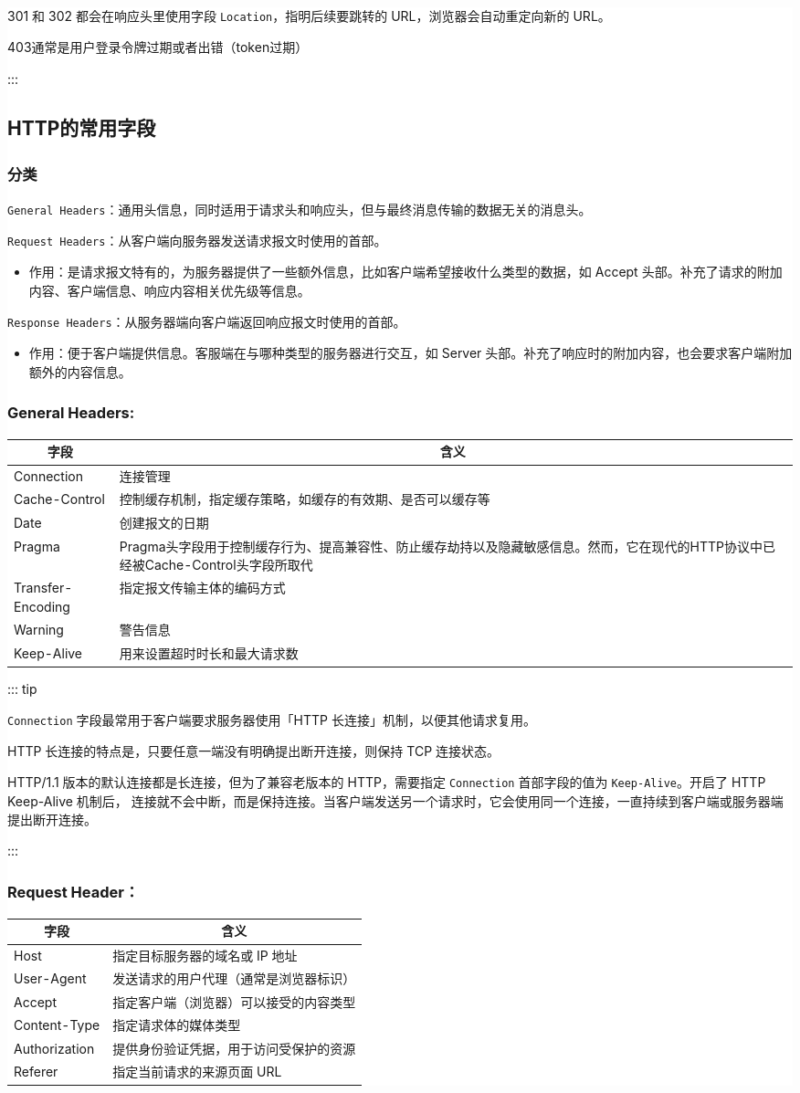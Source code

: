 301 和 302 都会在响应头里使用字段 `Location`，指明后续要跳转的 URL，浏览器会自动重定向新的 URL。

403通常是用户登录令牌过期或者出错（token过期）

:::

## HTTP的常用字段

### 分类

`General Headers`：通用头信息，同时适用于请求头和响应头，但与最终消息传输的数据无关的消息头。

`Request Headers`：从客户端向服务器发送请求报文时使用的首部。

- 作用：是请求报文特有的，为服务器提供了一些额外信息，比如客户端希望接收什么类型的数据，如 Accept 头部。补充了请求的附加内容、客户端信息、响应内容相关优先级等信息。

`Response Headers`：从服务器端向客户端返回响应报文时使用的首部。

- 作用：便于客户端提供信息。客服端在与哪种类型的服务器进行交互，如 Server 头部。补充了响应时的附加内容，也会要求客户端附加额外的内容信息。

### General Headers:

| 字段              | 含义                                                         |
| ----------------- | ------------------------------------------------------------ |
| Connection        | 连接管理                                                     |
| Cache-Control     | 控制缓存机制，指定缓存策略，如缓存的有效期、是否可以缓存等   |
| Date              | 创建报文的日期                                               |
| Pragma            | Pragma头字段用于控制缓存行为、提高兼容性、防止缓存劫持以及隐藏敏感信息。然而，它在现代的HTTP协议中已经被Cache-Control头字段所取代 |
| Transfer-Encoding | 指定报文传输主体的编码方式                                   |
| Warning           | 警告信息                                                     |
| Keep-Alive        | 用来设置超时时长和最大请求数                                 |

::: tip

`Connection` 字段最常用于客户端要求服务器使用「HTTP 长连接」机制，以便其他请求复用。

HTTP 长连接的特点是，只要任意一端没有明确提出断开连接，则保持 TCP 连接状态。

HTTP/1.1 版本的默认连接都是长连接，但为了兼容老版本的 HTTP，需要指定 `Connection` 首部字段的值为 `Keep-Alive`。开启了 HTTP Keep-Alive 机制后， 连接就不会中断，而是保持连接。当客户端发送另一个请求时，它会使用同一个连接，一直持续到客户端或服务器端提出断开连接。

:::

### Request Header：

| 字段          | 含义                                   |
| ------------- | -------------------------------------- |
| Host          | 指定目标服务器的域名或 IP 地址         |
| User-Agent    | 发送请求的用户代理（通常是浏览器标识） |
| Accept        | 指定客户端（浏览器）可以接受的内容类型 |
| Content-Type  | 指定请求体的媒体类型                   |
| Authorization | 提供身份验证凭据，用于访问受保护的资源 |
| Referer       | 指定当前请求的来源页面 URL             |
